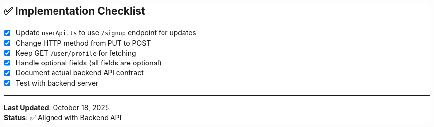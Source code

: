 
## ✅ **Implementation Checklist**

- [x] Update `userApi.ts` to use `/signup` endpoint for updates
- [x] Change HTTP method from PUT to POST
- [x] Keep GET `/user/profile` for fetching
- [x] Handle optional fields (all fields are optional)
- [x] Document actual backend API contract
- [x] Test with backend server

---

**Last Updated**: October 18, 2025  
**Status**: ✅ Aligned with Backend API
